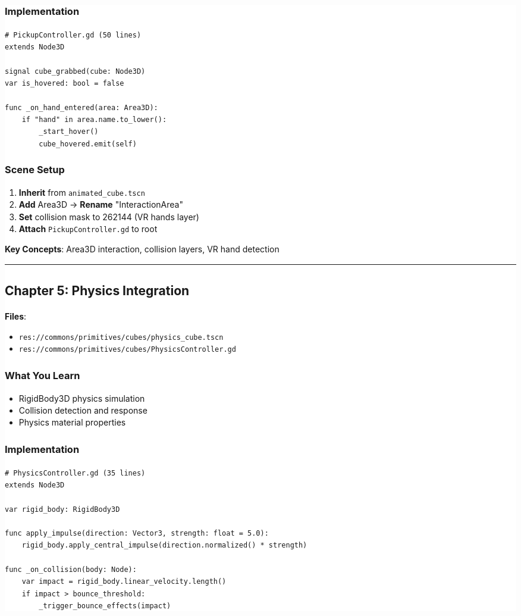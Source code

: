 ### Implementation
```gdscript
# PickupController.gd (50 lines)
extends Node3D

signal cube_grabbed(cube: Node3D)
var is_hovered: bool = false

func _on_hand_entered(area: Area3D):
	if "hand" in area.name.to_lower():
		_start_hover()
		cube_hovered.emit(self)
```

### Scene Setup
1. **Inherit** from `animated_cube.tscn`
2. **Add** Area3D → **Rename** "InteractionArea"
3. **Set** collision mask to 262144 (VR hands layer)
4. **Attach** `PickupController.gd` to root

**Key Concepts**: Area3D interaction, collision layers, VR hand detection

---

## Chapter 5: Physics Integration

**Files**:
- `res://commons/primitives/cubes/physics_cube.tscn`
- `res://commons/primitives/cubes/PhysicsController.gd`

### What You Learn
- RigidBody3D physics simulation
- Collision detection and response
- Physics material properties

### Implementation
```gdscript
# PhysicsController.gd (35 lines)
extends Node3D

var rigid_body: RigidBody3D

func apply_impulse(direction: Vector3, strength: float = 5.0):
	rigid_body.apply_central_impulse(direction.normalized() * strength)

func _on_collision(body: Node):
	var impact = rigid_body.linear_velocity.length()
	if impact > bounce_threshold:
		_trigger_bounce_effects(impact)
```
